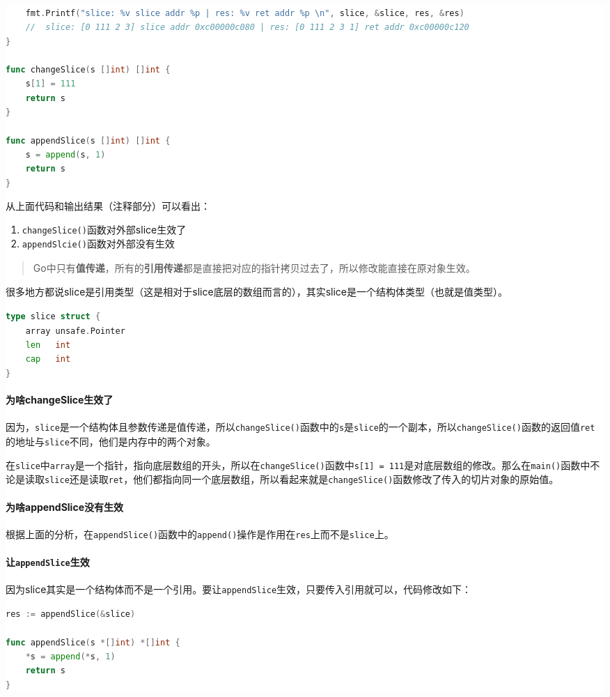 ```go
	fmt.Printf("slice: %v slice addr %p | res: %v ret addr %p \n", slice, &slice, res, &res)
	//  slice: [0 111 2 3] slice addr 0xc00000c080 | res: [0 111 2 3 1] ret addr 0xc00000c120
}

func changeSlice(s []int) []int {
	s[1] = 111
	return s
}

func appendSlice(s []int) []int {
	s = append(s, 1)
	return s
}
```

从上面代码和输出结果（注释部分）可以看出：

1. `changeSlice()`函数对外部slice生效了
2. `appendSlcie()`函数对外部没有生效

> Go中只有**值传递**，所有的**引用传递**都是直接把对应的指针拷贝过去了，所以修改能直接在原对象生效。

很多地方都说slice是引用类型（这是相对于slice底层的数组而言的），其实slice是一个结构体类型（也就是值类型）。

```go
type slice struct {
	array unsafe.Pointer
	len   int
	cap   int
}
```

#### 为啥changeSlice生效了

因为，`slice`是一个结构体且参数传递是值传递，所以`changeSlice()`函数中的`s`是`slice`的一个副本，所以`changeSlice()`函数的返回值`ret`的地址与`slice`不同，他们是内存中的两个对象。

在`slice`中`array`是一个指针，指向底层数组的开头，所以在`changeSlice()`函数中`s[1] = 111`是对底层数组的修改。那么在`main()`函数中不论是读取`slice`还是读取`ret`，他们都指向同一个底层数组，所以看起来就是`changeSlice()`函数修改了传入的切片对象的原始值。

#### 为啥appendSlice没有生效

根据上面的分析，在`appendSlice()`函数中的`append()`操作是作用在`res`上而不是`slice`上。

#### 让`appendSlice`生效

因为slice其实是一个结构体而不是一个引用。要让`appendSlice`生效，只要传入引用就可以，代码修改如下：

```go
res := appendSlice(&slice)

func appendSlice(s *[]int) *[]int {
	*s = append(*s, 1)
	return s
}
```
